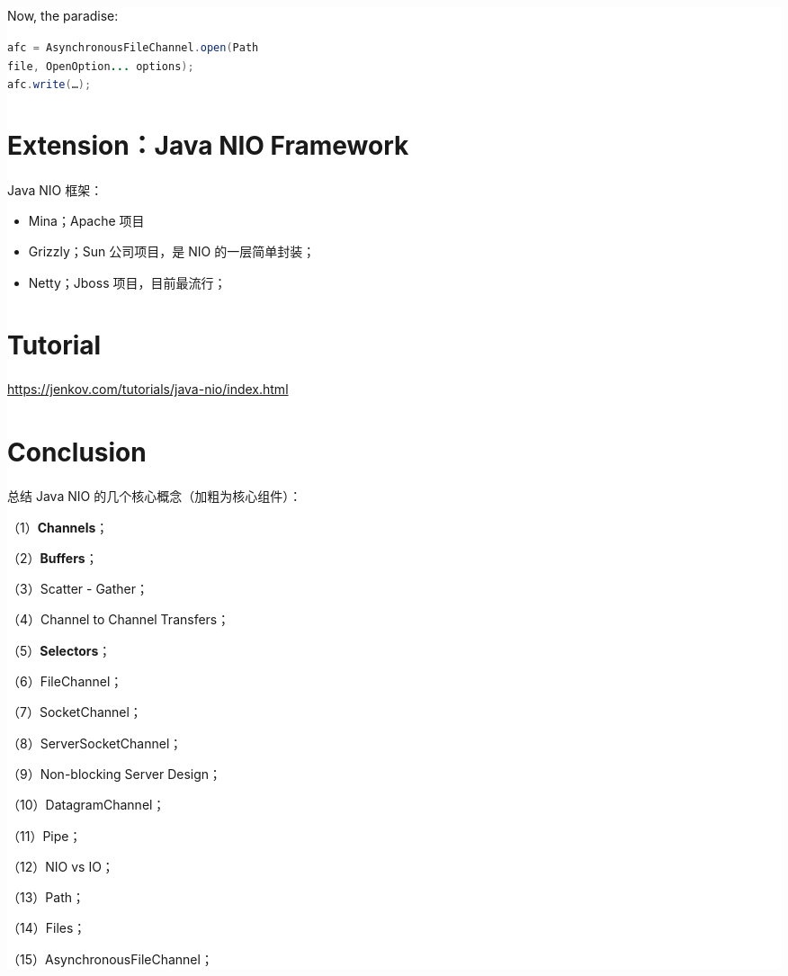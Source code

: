  Now, the paradise:

```java
afc = AsynchronousFileChannel.open(Path
file, OpenOption... options);
afc.write(…);
```



# Extension：Java NIO Framework

Java NIO 框架：

- Mina；Apache 项目

- Grizzly；Sun 公司项目，是 NIO 的一层简单封装；
- Netty；Jboss 项目，目前最流行；



# Tutorial

https://jenkov.com/tutorials/java-nio/index.html

# Conclusion

总结 Java NIO 的几个核心概念（加粗为核心组件）：

（1）**Channels**；

（2）**Buffers**；

（3）Scatter - Gather；

（4）Channel to Channel Transfers；

（5）**Selectors**；

（6）FileChannel；

（7）SocketChannel；

（8）ServerSocketChannel；

（9）Non-blocking Server Design；

（10）DatagramChannel；

（11）Pipe；

（12）NIO vs IO；

（13）Path；

（14）Files；

（15）AsynchronousFileChannel；

